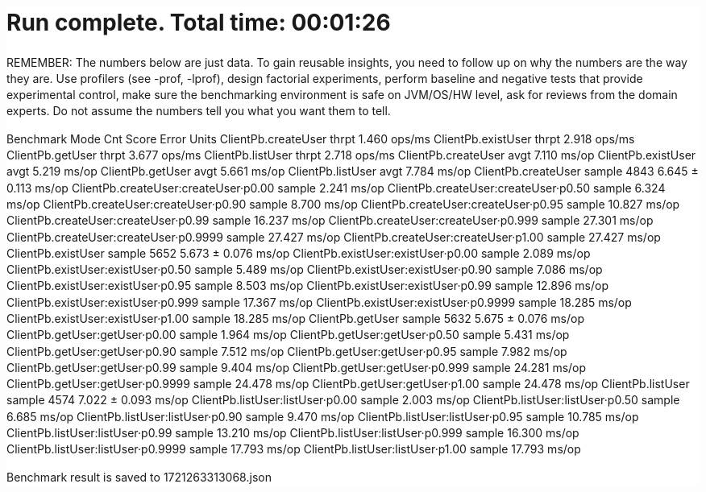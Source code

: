 # Run complete. Total time: 00:01:26

REMEMBER: The numbers below are just data. To gain reusable insights, you need to follow up on
why the numbers are the way they are. Use profilers (see -prof, -lprof), design factorial
experiments, perform baseline and negative tests that provide experimental control, make sure
the benchmarking environment is safe on JVM/OS/HW level, ask for reviews from the domain experts.
Do not assume the numbers tell you what you want them to tell.

Benchmark                                 Mode   Cnt   Score   Error   Units
ClientPb.createUser                      thrpt         1.460          ops/ms
ClientPb.existUser                       thrpt         2.918          ops/ms
ClientPb.getUser                         thrpt         3.677          ops/ms
ClientPb.listUser                        thrpt         2.718          ops/ms
ClientPb.createUser                       avgt         7.110           ms/op
ClientPb.existUser                        avgt         5.219           ms/op
ClientPb.getUser                          avgt         5.661           ms/op
ClientPb.listUser                         avgt         7.784           ms/op
ClientPb.createUser                     sample  4843   6.645 ± 0.113   ms/op
ClientPb.createUser:createUser·p0.00    sample         2.241           ms/op
ClientPb.createUser:createUser·p0.50    sample         6.324           ms/op
ClientPb.createUser:createUser·p0.90    sample         8.700           ms/op
ClientPb.createUser:createUser·p0.95    sample        10.827           ms/op
ClientPb.createUser:createUser·p0.99    sample        16.237           ms/op
ClientPb.createUser:createUser·p0.999   sample        27.301           ms/op
ClientPb.createUser:createUser·p0.9999  sample        27.427           ms/op
ClientPb.createUser:createUser·p1.00    sample        27.427           ms/op
ClientPb.existUser                      sample  5652   5.673 ± 0.076   ms/op
ClientPb.existUser:existUser·p0.00      sample         2.089           ms/op
ClientPb.existUser:existUser·p0.50      sample         5.489           ms/op
ClientPb.existUser:existUser·p0.90      sample         7.086           ms/op
ClientPb.existUser:existUser·p0.95      sample         8.503           ms/op
ClientPb.existUser:existUser·p0.99      sample        12.896           ms/op
ClientPb.existUser:existUser·p0.999     sample        17.367           ms/op
ClientPb.existUser:existUser·p0.9999    sample        18.285           ms/op
ClientPb.existUser:existUser·p1.00      sample        18.285           ms/op
ClientPb.getUser                        sample  5632   5.675 ± 0.076   ms/op
ClientPb.getUser:getUser·p0.00          sample         1.964           ms/op
ClientPb.getUser:getUser·p0.50          sample         5.431           ms/op
ClientPb.getUser:getUser·p0.90          sample         7.512           ms/op
ClientPb.getUser:getUser·p0.95          sample         7.982           ms/op
ClientPb.getUser:getUser·p0.99          sample         9.404           ms/op
ClientPb.getUser:getUser·p0.999         sample        24.281           ms/op
ClientPb.getUser:getUser·p0.9999        sample        24.478           ms/op
ClientPb.getUser:getUser·p1.00          sample        24.478           ms/op
ClientPb.listUser                       sample  4574   7.022 ± 0.093   ms/op
ClientPb.listUser:listUser·p0.00        sample         2.003           ms/op
ClientPb.listUser:listUser·p0.50        sample         6.685           ms/op
ClientPb.listUser:listUser·p0.90        sample         9.470           ms/op
ClientPb.listUser:listUser·p0.95        sample        10.785           ms/op
ClientPb.listUser:listUser·p0.99        sample        13.210           ms/op
ClientPb.listUser:listUser·p0.999       sample        16.300           ms/op
ClientPb.listUser:listUser·p0.9999      sample        17.793           ms/op
ClientPb.listUser:listUser·p1.00        sample        17.793           ms/op

Benchmark result is saved to 1721263313068.json
